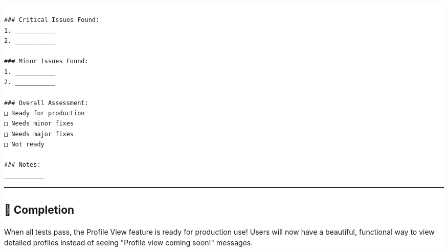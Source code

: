 ```

### Critical Issues Found:
1. ___________
2. ___________

### Minor Issues Found:
1. ___________
2. ___________

### Overall Assessment:
□ Ready for production
□ Needs minor fixes
□ Needs major fixes
□ Not ready

### Notes:
___________
```

---

## 🎉 Completion

When all tests pass, the Profile View feature is ready for production use! Users will now have a beautiful, functional way to view detailed profiles instead of seeing "Profile view coming soon!" messages.
